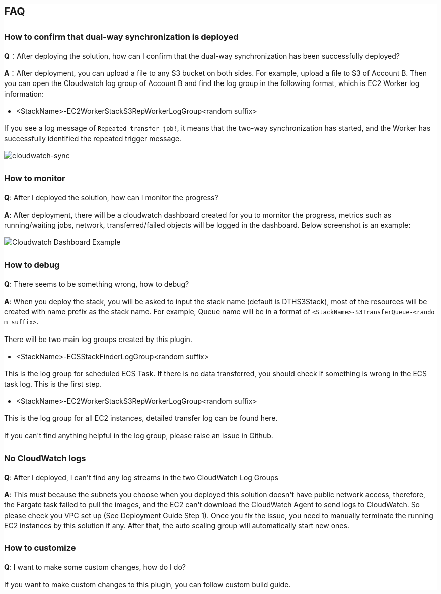 ## FAQ

### How to confirm that dual-way synchronization is deployed

**Q**：After deploying the solution, how can I confirm that the dual-way synchronization has been successfully deployed?

**A**：After deployment, you can upload a file to any S3 bucket on both sides. For example, upload a file to S3 of Account B. Then you can open the Cloudwatch log group of Account B and find the log group in the following format, which is EC2 Worker log information:

- &lt;StackName&gt;-EC2WorkerStackS3RepWorkerLogGroup&lt;random suffix&gt;

If you see a log message of `Repeated transfer job!`, it means that the two-way synchronization has started, and the Worker has successfully identified the repeated trigger message.

![cloudwatch-sync](./cloudwatch-sync.png)

### How to monitor

**Q**: After I deployed the solution, how can I monitor the progress?

**A**: After deployment, there will be a cloudwatch dashboard created for you to mornitor the progress, metrics such as running/waiting jobs, network, transferred/failed objects will be logged in the dashboard. Below screenshot is an example:

![Cloudwatch Dashboard Example](./dashboard.png)

### How to debug

**Q**: There seems to be something wrong, how to debug?

**A**: When you deploy the stack, you will be asked to input the stack name (default is DTHS3Stack), most of the resources will be created with name prefix as the stack name.  For example, Queue name will be in a format of `<StackName>-S3TransferQueue-<random suffix>`.

There will be two main log groups created by this plugin.

- &lt;StackName&gt;-ECSStackFinderLogGroup&lt;random suffix&gt;

This is the log group for scheduled ECS Task. If there is no data transferred, you should check if something is wrong in the ECS task log. This is the first step.

- &lt;StackName&gt;-EC2WorkerStackS3RepWorkerLogGroup&lt;random suffix&gt;

This is the log group for all EC2 instances, detailed transfer log can be found here.

If you can't find anything helpful in the log group, please raise an issue in Github.

### No CloudWatch logs

**Q**: After I deployed, I can't find any log streams in the two CloudWatch Log Groups

**A**: This must because the subnets you choose when you deployed this solution doesn't have public network access, therefore, the Fargate task failed to pull the images, and the EC2 can't download the CloudWatch Agent to send logs to CloudWatch.  So please check you VPC set up (See [Deployment Guide](./docs/DEPLOYMENT_EN.md) Step 1). Once you fix the issue, you need to manually terminate the running EC2 instances by this solution if any. After that, the auto scaling group will automatically start new ones.


### How to customize

**Q**: I want to make some custom changes, how do I do?

If you want to make custom changes to this plugin, you can follow [custom build](./docs/CUSTOM_BUILD.md) guide.